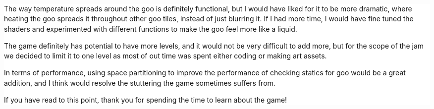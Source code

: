 The way temperature spreads around the goo is definitely functional, but I would have liked for it to be more dramatic, where heating the goo spreads it throughout other goo tiles, instead of just blurring it. If I had more time, I would have fine tuned the shaders and experimented with different functions to make the goo feel more like a liquid.

The game definitely has potential to have more levels, and it would not be very difficult to add more, but for the scope of the jam we decided to limit it to one level as most of out time was spent either coding or making art assets.

In terms of performance, using space partitioning to improve the performance of checking statics for goo would be a great addition, and I think would resolve the stuttering the game sometimes suffers from.

If you have read to this point, thank you for spending the time to learn about the game!
